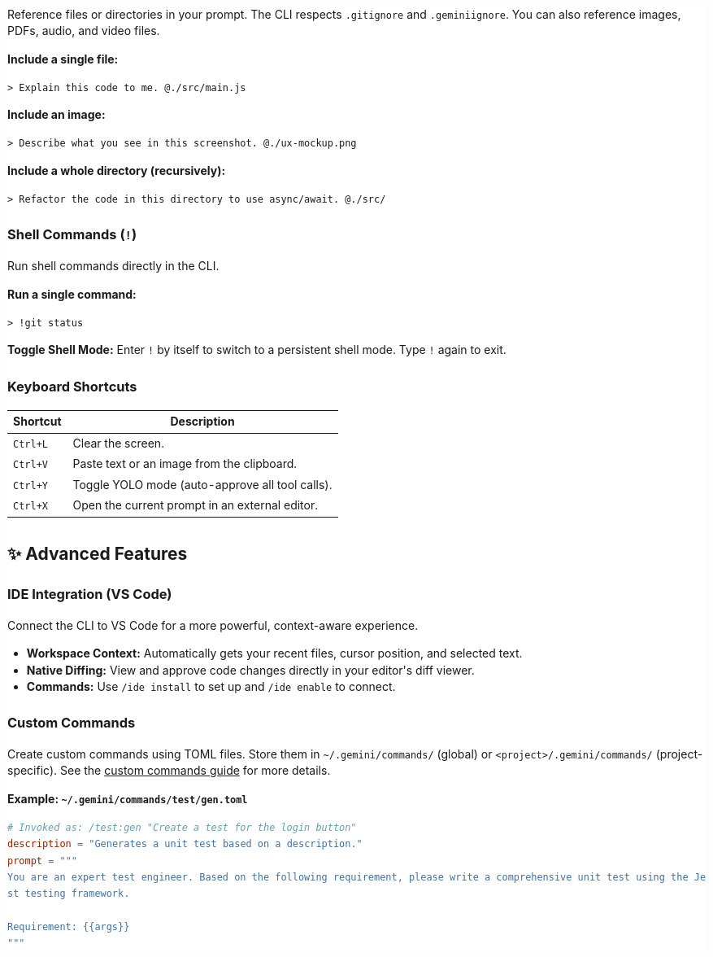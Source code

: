 Reference files or directories in your prompt. The CLI respects `.gitignore` and `.geminiignore`. You can also reference images, PDFs, audio, and video files.

**Include a single file:**
```
> Explain this code to me. @./src/main.js
```
**Include an image:**
```
> Describe what you see in this screenshot. @./ux-mockup.png
```
**Include a whole directory (recursively):**
```
> Refactor the code in this directory to use async/await. @./src/
```

### Shell Commands (`!`)

Run shell commands directly in the CLI.

**Run a single command:**
```
> !git status
```

**Toggle Shell Mode:**
Enter `!` by itself to switch to a persistent shell mode. Type `!` again to exit.

### Keyboard Shortcuts
| Shortcut | Description |
|---|---|
| `Ctrl+L` | Clear the screen. |
| `Ctrl+V` | Paste text or an image from the clipboard. |
| `Ctrl+Y` | Toggle YOLO mode (auto-approve all tool calls). |
| `Ctrl+X` | Open the current prompt in an external editor. |

## ✨ Advanced Features

### IDE Integration (VS Code)
Connect the CLI to VS Code for a more powerful, context-aware experience.
- **Workspace Context:** Automatically gets your recent files, cursor position, and selected text.
- **Native Diffing:** View and approve code changes directly in your editor's diff viewer.
- **Commands:** Use `/ide install` to set up and `/ide enable` to connect.

### Custom Commands

Create custom commands using TOML files. Store them in `~/.gemini/commands/` (global) or `<project>/.gemini/commands/` (project-specific). See the [custom commands guide](https://github.com/google-gemini/gemini-cli/blob/main/docs/cli/commands.md#custom-commands) for more details.

**Example: `~/.gemini/commands/test/gen.toml`**
```toml
# Invoked as: /test:gen "Create a test for the login button"
description = "Generates a unit test based on a description."
prompt = """
You are an expert test engineer. Based on the following requirement, please write a comprehensive unit test using the Jest testing framework.

Requirement: {{args}}
"""
```
